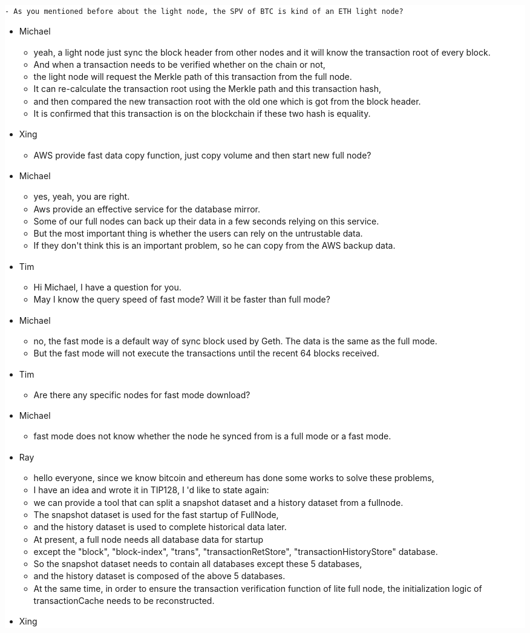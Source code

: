     - As you mentioned before about the light node, the SPV of BTC is kind of an ETH light node? 

- Michael

    - yeah, a light node just sync the block header from other nodes and it will know the transaction root of every block. 
    - And when a transaction needs to be verified whether on the chain or not, 
    - the light node will request the Merkle path of this transaction from the full node. 
    - It can re-calculate the transaction root using the Merkle path and this transaction hash, 
    - and then compared the new transaction root with the old one which is got from the block header. 
    - It is confirmed that this transaction is on the blockchain if these two hash is equality.
    
- Xing 

    - AWS provide fast data copy function, just copy volume and then start new full node?
    
- Michael

    - yes, yeah, you are right. 
    - Aws provide an effective service for the database mirror. 
    - Some of our full nodes can back up their data in a few seconds relying on this service. 
    - But the most important thing is whether the users can rely on the untrustable data. 
    - If they don't think this is an important problem, so he can copy from the AWS backup data.
   
- Tim

    - Hi Michael, I have a question for you. 
    - May I know the query speed of fast mode? Will it be faster than full mode?
    
- Michael

    - no, the fast mode is a default way of sync block used by Geth. The data is the same as the full mode. 
    - But the fast mode will not execute the transactions until the recent 64 blocks received.
    
- Tim

    - Are there any specific nodes for fast mode download?
    
- Michael

    - fast mode does not know whether the node he synced from is a full mode or a fast mode.
    
- Ray

    - hello everyone, since we know bitcoin and ethereum has done some works to solve these problems, 
    - I have an idea and wrote it in TIP128, I 'd like to state again: 
    - we can provide a tool that can split a snapshot dataset and a history dataset from a fullnode. 
    - The snapshot dataset is used for the fast startup of FullNode, 
    - and the history dataset is used to complete historical data later.
    - At present, a full node needs all database data for startup 
    - except the "block", "block-index", "trans", "transactionRetStore", "transactionHistoryStore" database. 
    - So the snapshot dataset needs to contain all databases except these 5 databases, 
    - and the history dataset is composed of the above 5 databases.
    - At the same time, in order to ensure the transaction verification function of lite full node, the initialization logic of transactionCache needs to be reconstructed.
    
- Xing
